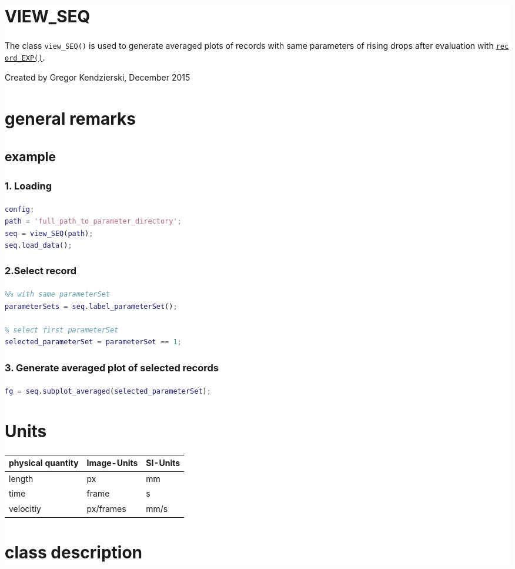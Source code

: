 # VIEW\_SEQ

The class `view_SEQ()` is used to generate averaged plots of records with same parameters of rising drops after evaluation with [`record_EXP()`](record_EXP.md).

Created by Gregor Kendzierski,
December 2015

# general remarks

## example

### 1. Loading

```matlab
config;
path = 'full_path_to_parameter_directory';
seq = view_SEQ(path);
seq.load_data();
```

### 2.Select record

```matlab
%% with same parameterSet
parameterSets = seq.label_parameterSet();

% select first parameterSet
selected_parameterSet = parameterSet == 1;
```

### 3. Generate averaged plot of selected records

```matlab
fg = seq.subplot_averaged(selected_parameterSet);
```

# Units

| physical quantity | Image-Units | SI-Units |
|--- | --- | --- |
| length | px   | mm |
| time | frame  | s |
| velocitiy | px/frames| mm/s |

# class description
